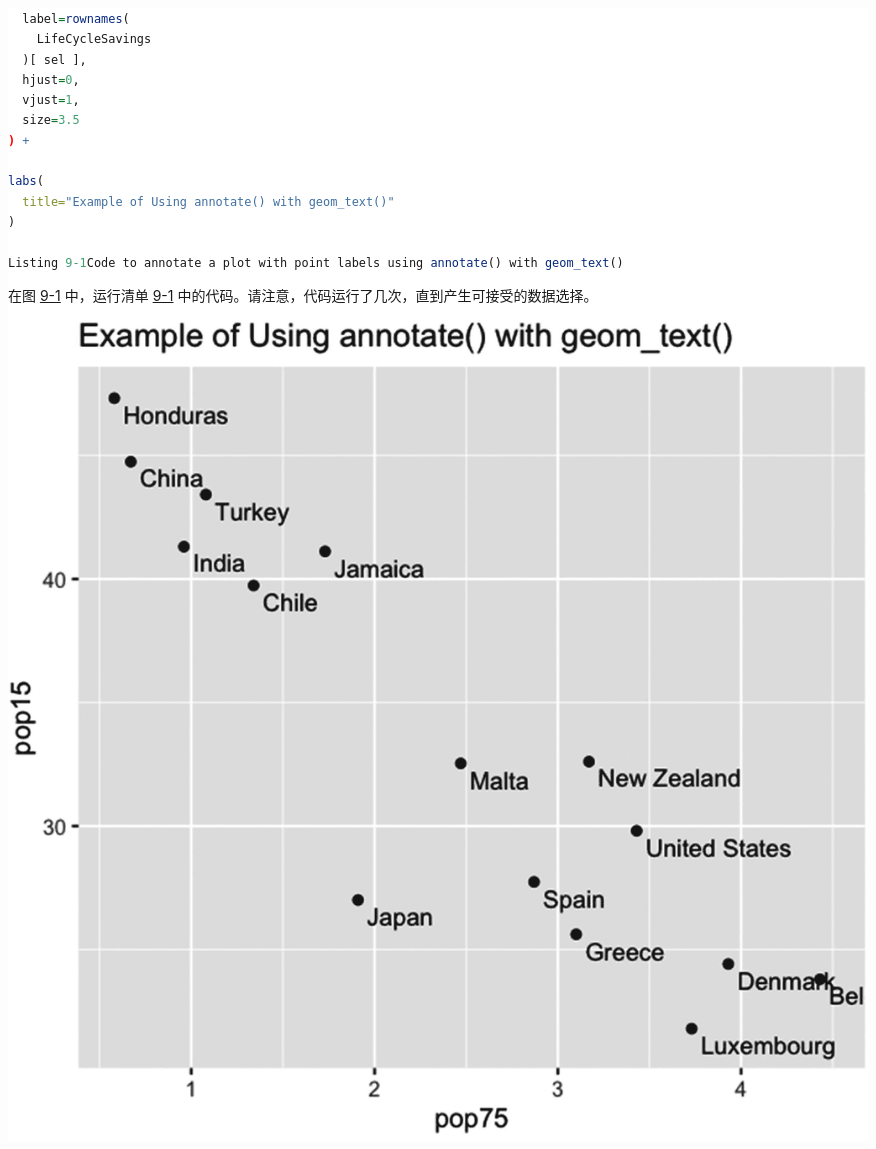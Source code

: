```r
  label=rownames(
    LifeCycleSavings
  )[ sel ],
  hjust=0,
  vjust=1,
  size=3.5
) +

labs(
  title="Example of Using annotate() with geom_text()"
)

Listing 9-1Code to annotate a plot with point labels using annotate() with geom_text()

```

在图 [9-1](#Fig1) 中，运行清单 [9-1](#PC1) 中的代码。请注意，代码运行了几次，直到产生可接受的数据选择。

![img/502384_1_En_9_Fig1_HTML.jpg](img/502384_1_En_9_Fig1_HTML.jpg)
